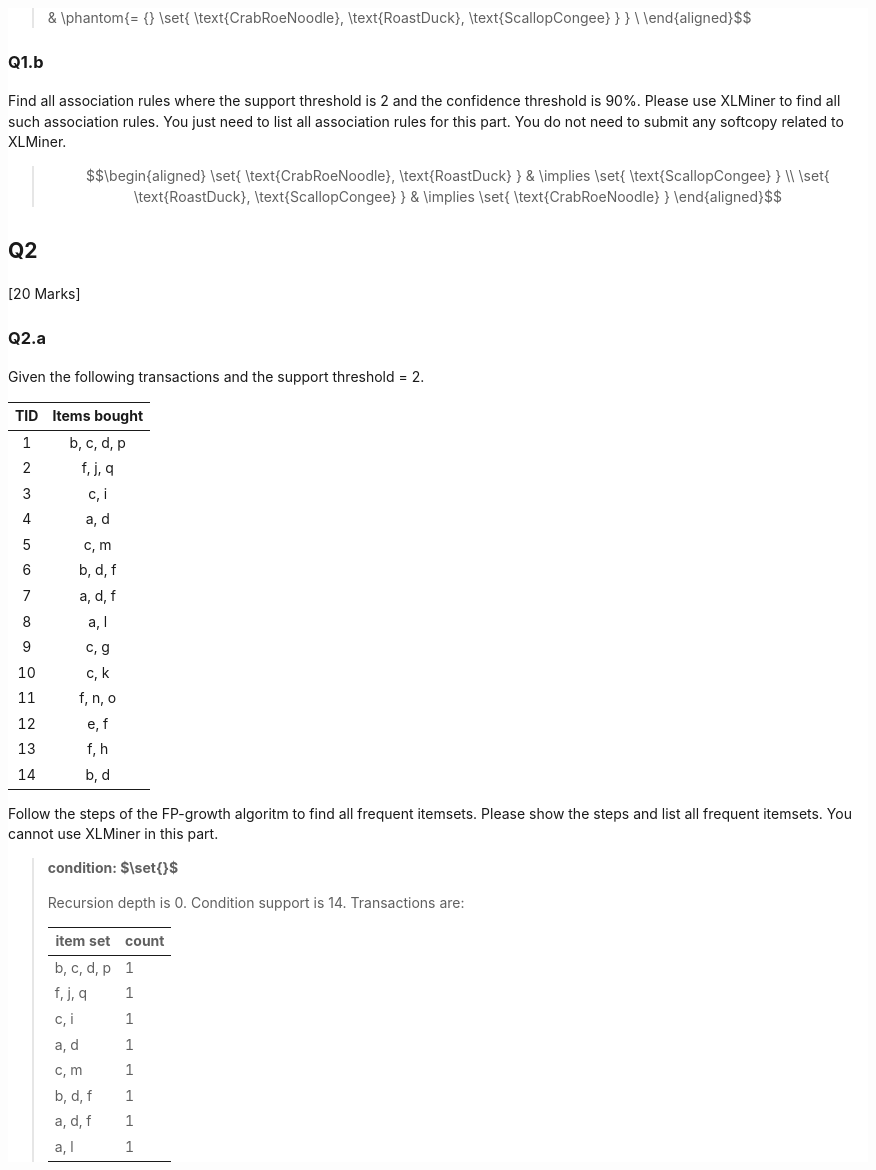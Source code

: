 > & \phantom{= \{} \set{ \text{CrabRoeNoodle}, \text{RoastDuck}, \text{ScallopCongee} } \} \\
> \end{aligned}$$

### Q1.b

Find all association rules where the support threshold is 2 and the confidence threshold is 90%. Please use XLMiner to find all such association rules. You just need to list all association rules for this part. You do not need to submit any softcopy related to XLMiner.

> $$\begin{aligned}
> \set{ \text{CrabRoeNoodle}, \text{RoastDuck} } & \implies \set{ \text{ScallopCongee} } \\
> \set{ \text{RoastDuck}, \text{ScallopCongee} } & \implies \set{ \text{CrabRoeNoodle} }
> \end{aligned}$$

## Q2

[20 Marks]

### Q2.a

Given the following transactions and the support threshold = 2.

| TID | Items bought |
|:---:|:------------:|
| 1   | b, c, d, p   |
| 2   | f, j, q      |
| 3   | c, i         |
| 4   | a, d         |
| 5   | c, m         |
| 6   | b, d, f      |
| 7   | a, d, f      |
| 8   | a, l         |
| 9   | c, g         |
| 10  | c, k         |
| 11  | f, n, o      |
| 12  | e, f         |
| 13  | f, h         |
| 14  | b, d         |

Follow the steps of the FP-growth algoritm to find all frequent itemsets. Please show the steps and list all frequent itemsets. You cannot use XLMiner in this part.

> __condition: $\set{}$__
>
> Recursion depth is 0. Condition support is 14. Transactions are:
>
> | item set   | count |
> |------------|-------|
> | b, c, d, p | 1     |
> | f, j, q    | 1     |
> | c, i       | 1     |
> | a, d       | 1     |
> | c, m       | 1     |
> | b, d, f    | 1     |
> | a, d, f    | 1     |
> | a, l       | 1     |